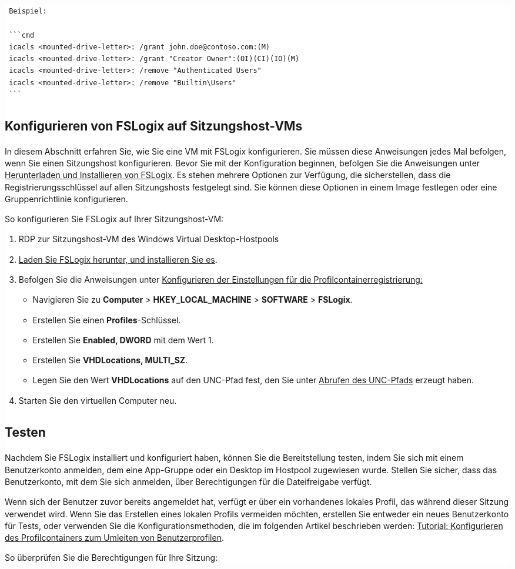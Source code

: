      Beispiel:

     ```cmd
     icacls <mounted-drive-letter>: /grant john.doe@contoso.com:(M)
     icacls <mounted-drive-letter>: /grant "Creator Owner":(OI)(CI)(IO)(M)
     icacls <mounted-drive-letter>: /remove "Authenticated Users"
     icacls <mounted-drive-letter>: /remove "Builtin\Users"
     ```

## <a name="configure-fslogix-on-session-host-vms"></a>Konfigurieren von FSLogix auf Sitzungshost-VMs

In diesem Abschnitt erfahren Sie, wie Sie eine VM mit FSLogix konfigurieren. Sie müssen diese Anweisungen jedes Mal befolgen, wenn Sie einen Sitzungshost konfigurieren. Bevor Sie mit der Konfiguration beginnen, befolgen Sie die Anweisungen unter [Herunterladen und Installieren von FSLogix](/fslogix/install-ht). Es stehen mehrere Optionen zur Verfügung, die sicherstellen, dass die Registrierungsschlüssel auf allen Sitzungshosts festgelegt sind. Sie können diese Optionen in einem Image festlegen oder eine Gruppenrichtlinie konfigurieren.

So konfigurieren Sie FSLogix auf Ihrer Sitzungshost-VM:

1. RDP zur Sitzungshost-VM des Windows Virtual Desktop-Hostpools

2. [Laden Sie FSLogix herunter, und installieren Sie es](/fslogix/install-ht).

5. Befolgen Sie die Anweisungen unter [Konfigurieren der Einstellungen für die Profilcontainerregistrierung:](/fslogix/configure-profile-container-tutorial#configure-profile-container-registry-settings)

    - Navigieren Sie zu **Computer** > **HKEY_LOCAL_MACHINE** > **SOFTWARE** > **FSLogix**.

    - Erstellen Sie einen **Profiles**-Schlüssel.

    - Erstellen Sie **Enabled, DWORD** mit dem Wert 1.

    - Erstellen Sie **VHDLocations, MULTI_SZ**.

    - Legen Sie den Wert **VHDLocations** auf den UNC-Pfad fest, den Sie unter [Abrufen des UNC-Pfads](#get-the-unc-path) erzeugt haben.

6. Starten Sie den virtuellen Computer neu.

## <a name="testing"></a>Testen

Nachdem Sie FSLogix installiert und konfiguriert haben, können Sie die Bereitstellung testen, indem Sie sich mit einem Benutzerkonto anmelden, dem eine App-Gruppe oder ein Desktop im Hostpool zugewiesen wurde. Stellen Sie sicher, dass das Benutzerkonto, mit dem Sie sich anmelden, über Berechtigungen für die Dateifreigabe verfügt.

Wenn sich der Benutzer zuvor bereits angemeldet hat, verfügt er über ein vorhandenes lokales Profil, das während dieser Sitzung verwendet wird. Wenn Sie das Erstellen eines lokalen Profils vermeiden möchten, erstellen Sie entweder ein neues Benutzerkonto für Tests, oder verwenden Sie die Konfigurationsmethoden, die im folgenden Artikel beschrieben werden: [Tutorial: Konfigurieren des Profilcontainers zum Umleiten von Benutzerprofilen](/fslogix/configure-profile-container-tutorial/).

So überprüfen Sie die Berechtigungen für Ihre Sitzung:
